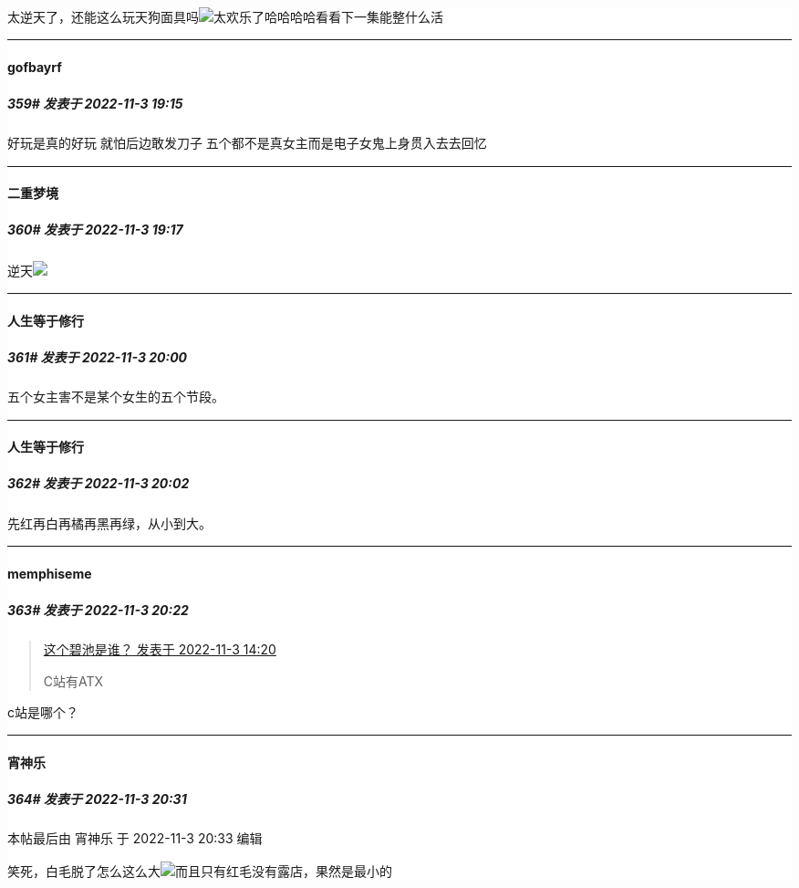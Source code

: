 太逆天了，还能这么玩天狗面具吗<img src="https://static.saraba1st.com/image/smiley/face2017/067.png" referrerpolicy="no-referrer">太欢乐了哈哈哈哈看看下一集能整什么活



*****

####  gofbayrf  
##### 359#       发表于 2022-11-3 19:15

好玩是真的好玩 就怕后边敢发刀子 五个都不是真女主而是电子女鬼上身贯入去去回忆

*****

####  二重梦境  
##### 360#       发表于 2022-11-3 19:17

逆天<img src="https://static.saraba1st.com/image/smiley/face2017/067.png" referrerpolicy="no-referrer">



*****

####  人生等于修行  
##### 361#       发表于 2022-11-3 20:00

五个女主害不是某个女生的五个节段。

*****

####  人生等于修行  
##### 362#       发表于 2022-11-3 20:02

先红再白再橘再黑再绿，从小到大。



*****

####  memphiseme  
##### 363#       发表于 2022-11-3 20:22

<blockquote><a href="httphttps://bbs.saraba1st.com/2b/forum.php?mod=redirect&amp;goto=findpost&amp;pid=58255928&amp;ptid=2059945" target="_blank">这个碧池是谁？ 发表于 2022-11-3 14:20</a>

C站有ATX</blockquote>
c站是哪个？



*****

####  宵神乐  
##### 364#       发表于 2022-11-3 20:31

 本帖最后由 宵神乐 于 2022-11-3 20:33 编辑 

笑死，白毛脱了怎么这么大<img src="https://static.saraba1st.com/image/smiley/face2017/037.png" referrerpolicy="no-referrer">而且只有红毛没有露店，果然是最小的
